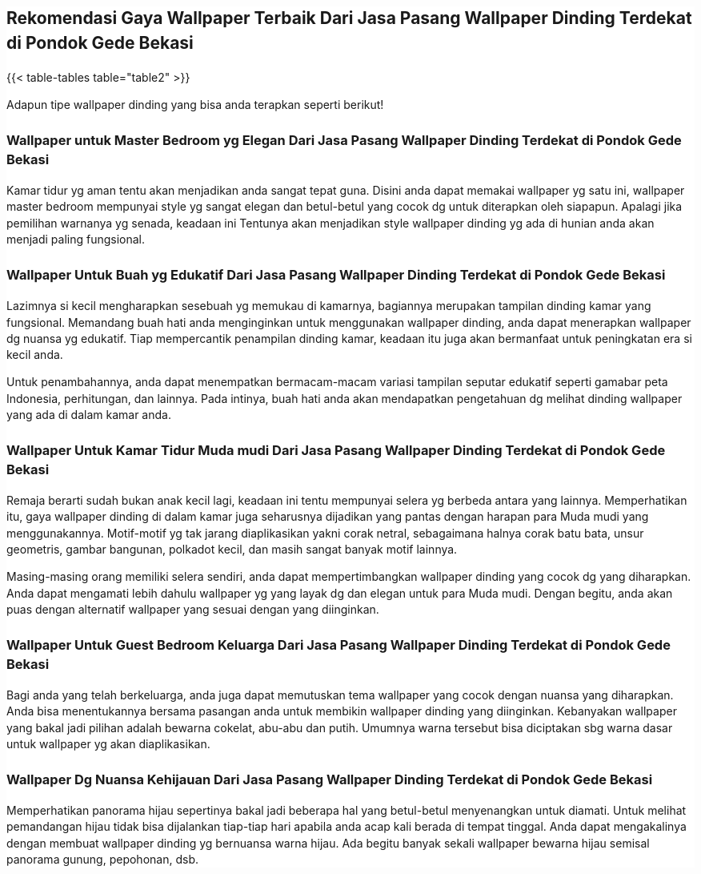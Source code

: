 ## Rekomendasi Gaya Wallpaper Terbaik Dari Jasa Pasang Wallpaper Dinding Terdekat di Pondok Gede Bekasi

{{< table-tables table="table2" >}}

Adapun tipe wallpaper dinding yang bisa anda terapkan seperti berikut!

### Wallpaper untuk Master Bedroom yg Elegan Dari Jasa Pasang Wallpaper Dinding Terdekat di Pondok Gede Bekasi

Kamar tidur yg aman tentu akan menjadikan anda sangat tepat guna. Disini anda dapat memakai wallpaper yg satu ini, wallpaper master bedroom mempunyai style yg sangat elegan dan betul-betul yang cocok dg untuk diterapkan oleh siapapun. Apalagi jika pemilihan warnanya yg senada, keadaan ini Tentunya akan menjadikan style wallpaper dinding yg ada di hunian anda akan menjadi paling fungsional.

### Wallpaper Untuk Buah yg Edukatif Dari Jasa Pasang Wallpaper Dinding Terdekat di Pondok Gede Bekasi

Lazimnya si kecil mengharapkan sesebuah yg memukau di kamarnya, bagiannya merupakan tampilan dinding kamar yang fungsional. Memandang buah hati anda menginginkan untuk menggunakan wallpaper dinding, anda dapat menerapkan wallpaper dg nuansa yg edukatif. Tiap mempercantik penampilan dinding kamar, keadaan itu juga akan bermanfaat untuk peningkatan era si kecil anda.

Untuk penambahannya, anda dapat menempatkan bermacam-macam variasi tampilan seputar edukatif seperti gamabar peta Indonesia, perhitungan, dan lainnya. Pada intinya, buah hati anda akan mendapatkan pengetahuan dg melihat dinding wallpaper yang ada di dalam kamar anda.

### Wallpaper Untuk Kamar Tidur Muda mudi Dari Jasa Pasang Wallpaper Dinding Terdekat di Pondok Gede Bekasi

Remaja berarti sudah bukan anak kecil lagi, keadaan ini tentu mempunyai selera yg berbeda antara yang lainnya. Memperhatikan itu, gaya wallpaper dinding di dalam kamar juga seharusnya dijadikan yang pantas dengan harapan para Muda mudi yang menggunakannya. Motif-motif yg tak jarang diaplikasikan yakni corak netral, sebagaimana halnya corak batu bata, unsur geometris, gambar bangunan, polkadot kecil, dan masih sangat banyak motif lainnya.

Masing-masing orang memiliki selera sendiri, anda dapat mempertimbangkan wallpaper dinding yang cocok dg yang diharapkan. Anda dapat mengamati lebih dahulu wallpaper yg yang layak dg dan elegan untuk para Muda mudi. Dengan begitu, anda akan puas dengan alternatif wallpaper yang sesuai dengan yang diinginkan.

### Wallpaper Untuk Guest Bedroom Keluarga Dari Jasa Pasang Wallpaper Dinding Terdekat di Pondok Gede Bekasi

Bagi anda yang telah berkeluarga, anda juga dapat memutuskan tema wallpaper yang cocok dengan nuansa yang diharapkan. Anda bisa menentukannya bersama pasangan anda untuk membikin wallpaper dinding yang diinginkan. Kebanyakan wallpaper yang bakal jadi pilihan adalah bewarna cokelat, abu-abu dan putih. Umumnya warna tersebut bisa diciptakan sbg warna dasar untuk wallpaper yg akan diaplikasikan.

### Wallpaper Dg Nuansa Kehijauan Dari Jasa Pasang Wallpaper Dinding Terdekat di Pondok Gede Bekasi

Memperhatikan panorama hijau sepertinya bakal jadi beberapa hal yang betul-betul menyenangkan untuk diamati. Untuk melihat pemandangan hijau tidak bisa dijalankan tiap-tiap hari apabila anda acap kali berada di tempat tinggal. Anda dapat mengakalinya dengan membuat wallpaper dinding yg bernuansa warna hijau. Ada begitu banyak sekali wallpaper bewarna hijau semisal panorama gunung, pepohonan, dsb.
